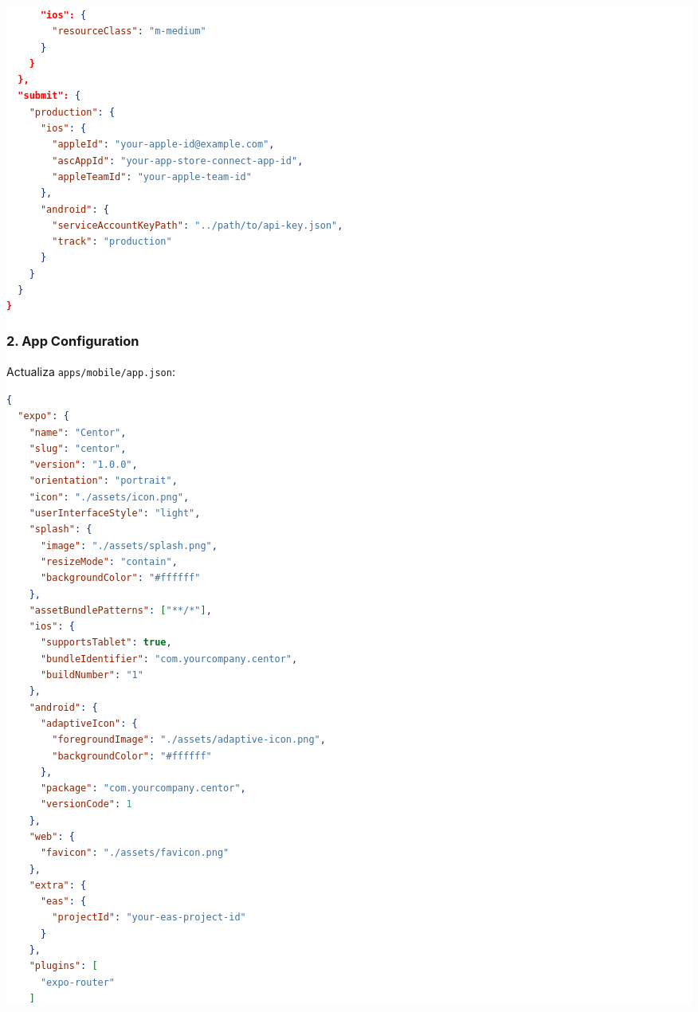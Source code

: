```json
      "ios": {
        "resourceClass": "m-medium"
      }
    }
  },
  "submit": {
    "production": {
      "ios": {
        "appleId": "your-apple-id@example.com",
        "ascAppId": "your-app-store-connect-app-id",
        "appleTeamId": "your-apple-team-id"
      },
      "android": {
        "serviceAccountKeyPath": "../path/to/api-key.json",
        "track": "production"
      }
    }
  }
}
```

### 2. App Configuration

Actualiza `apps/mobile/app.json`:

```json
{
  "expo": {
    "name": "Centor",
    "slug": "centor",
    "version": "1.0.0",
    "orientation": "portrait",
    "icon": "./assets/icon.png",
    "userInterfaceStyle": "light",
    "splash": {
      "image": "./assets/splash.png",
      "resizeMode": "contain",
      "backgroundColor": "#ffffff"
    },
    "assetBundlePatterns": ["**/*"],
    "ios": {
      "supportsTablet": true,
      "bundleIdentifier": "com.yourcompany.centor",
      "buildNumber": "1"
    },
    "android": {
      "adaptiveIcon": {
        "foregroundImage": "./assets/adaptive-icon.png",
        "backgroundColor": "#ffffff"
      },
      "package": "com.yourcompany.centor",
      "versionCode": 1
    },
    "web": {
      "favicon": "./assets/favicon.png"
    },
    "extra": {
      "eas": {
        "projectId": "your-eas-project-id"
      }
    },
    "plugins": [
      "expo-router"
    ]
```